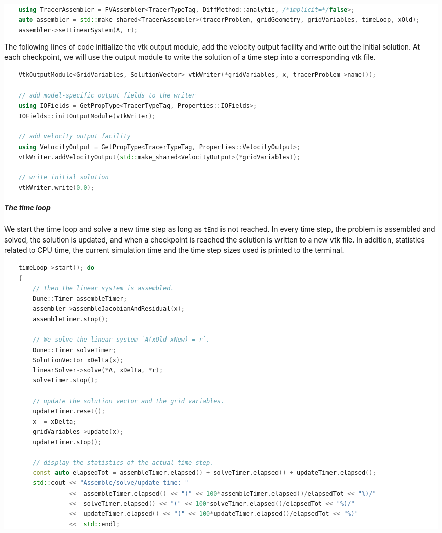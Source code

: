 ```cpp
    using TracerAssembler = FVAssembler<TracerTypeTag, DiffMethod::analytic, /*implicit=*/false>;
    auto assembler = std::make_shared<TracerAssembler>(tracerProblem, gridGeometry, gridVariables, timeLoop, xOld);
    assembler->setLinearSystem(A, r);
```

The following lines of code initialize the vtk output module, add the velocity output facility
and write out the initial solution. At each checkpoint, we will use the output module to write
the solution of a time step into a corresponding vtk file.

```cpp
    VtkOutputModule<GridVariables, SolutionVector> vtkWriter(*gridVariables, x, tracerProblem->name());

    // add model-specific output fields to the writer
    using IOFields = GetPropType<TracerTypeTag, Properties::IOFields>;
    IOFields::initOutputModule(vtkWriter);

    // add velocity output facility
    using VelocityOutput = GetPropType<TracerTypeTag, Properties::VelocityOutput>;
    vtkWriter.addVelocityOutput(std::make_shared<VelocityOutput>(*gridVariables));

    // write initial solution
    vtkWriter.write(0.0);
```

##### The time loop
We start the time loop and solve a new time step as long as `tEnd` is not reached. In every time step,
the problem is assembled and solved, the solution is updated, and when a checkpoint is reached the solution
is written to a new vtk file. In addition, statistics related to CPU time, the current simulation time
and the time step sizes used is printed to the terminal.

```cpp
    timeLoop->start(); do
    {
        // Then the linear system is assembled.
        Dune::Timer assembleTimer;
        assembler->assembleJacobianAndResidual(x);
        assembleTimer.stop();

        // We solve the linear system `A(xOld-xNew) = r`.
        Dune::Timer solveTimer;
        SolutionVector xDelta(x);
        linearSolver->solve(*A, xDelta, *r);
        solveTimer.stop();

        // update the solution vector and the grid variables.
        updateTimer.reset();
        x -= xDelta;
        gridVariables->update(x);
        updateTimer.stop();

        // display the statistics of the actual time step.
        const auto elapsedTot = assembleTimer.elapsed() + solveTimer.elapsed() + updateTimer.elapsed();
        std::cout << "Assemble/solve/update time: "
                  <<  assembleTimer.elapsed() << "(" << 100*assembleTimer.elapsed()/elapsedTot << "%)/"
                  <<  solveTimer.elapsed() << "(" << 100*solveTimer.elapsed()/elapsedTot << "%)/"
                  <<  updateTimer.elapsed() << "(" << 100*updateTimer.elapsed()/elapsedTot << "%)"
                  <<  std::endl;

```